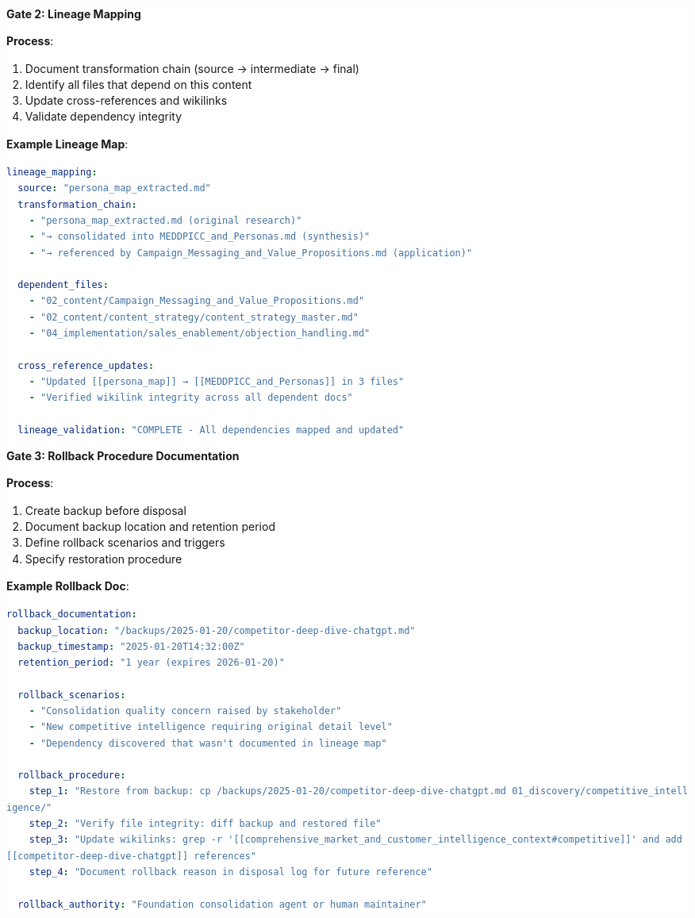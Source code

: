 ```yaml
```

**Gate 2: Lineage Mapping**

**Process**:
1. Document transformation chain (source → intermediate → final)
2. Identify all files that depend on this content
3. Update cross-references and wikilinks
4. Validate dependency integrity

**Example Lineage Map**:
```yaml
lineage_mapping:
  source: "persona_map_extracted.md"
  transformation_chain:
    - "persona_map_extracted.md (original research)"
    - "→ consolidated into MEDDPICC_and_Personas.md (synthesis)"
    - "→ referenced by Campaign_Messaging_and_Value_Propositions.md (application)"

  dependent_files:
    - "02_content/Campaign_Messaging_and_Value_Propositions.md"
    - "02_content/content_strategy/content_strategy_master.md"
    - "04_implementation/sales_enablement/objection_handling.md"

  cross_reference_updates:
    - "Updated [[persona_map]] → [[MEDDPICC_and_Personas]] in 3 files"
    - "Verified wikilink integrity across all dependent docs"

  lineage_validation: "COMPLETE - All dependencies mapped and updated"
```

**Gate 3: Rollback Procedure Documentation**

**Process**:
1. Create backup before disposal
2. Document backup location and retention period
3. Define rollback scenarios and triggers
4. Specify restoration procedure

**Example Rollback Doc**:
```yaml
rollback_documentation:
  backup_location: "/backups/2025-01-20/competitor-deep-dive-chatgpt.md"
  backup_timestamp: "2025-01-20T14:32:00Z"
  retention_period: "1 year (expires 2026-01-20)"

  rollback_scenarios:
    - "Consolidation quality concern raised by stakeholder"
    - "New competitive intelligence requiring original detail level"
    - "Dependency discovered that wasn't documented in lineage map"

  rollback_procedure:
    step_1: "Restore from backup: cp /backups/2025-01-20/competitor-deep-dive-chatgpt.md 01_discovery/competitive_intelligence/"
    step_2: "Verify file integrity: diff backup and restored file"
    step_3: "Update wikilinks: grep -r '[[comprehensive_market_and_customer_intelligence_context#competitive]]' and add [[competitor-deep-dive-chatgpt]] references"
    step_4: "Document rollback reason in disposal log for future reference"

  rollback_authority: "Foundation consolidation agent or human maintainer"
```

